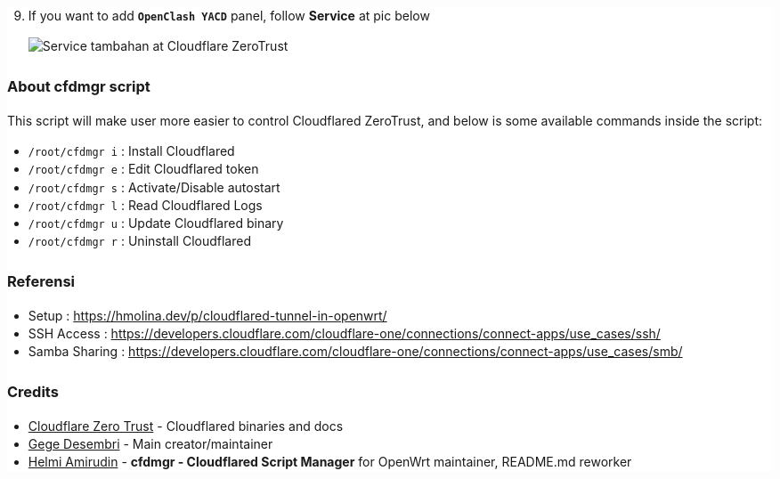 
9. If you want to add **`OpenClash YACD`** panel, follow **Service** at pic below

	![Service tambahan at Cloudflare ZeroTrust](https://raw.githubusercontent.com/helmiau/gegevps-openwrt-tools/master/cloudflared/assets/cfzt-access-tunnel-6-add-more-public-ports.png)
	
	

### About cfdmgr script

This script will make user more easier to control Cloudflared ZeroTrust, and below is some available commands inside the script:

   - `/root/cfdmgr i` : Install Cloudflared
   - `/root/cfdmgr e` : Edit Cloudflared token
   - `/root/cfdmgr s` : Activate/Disable autostart
   - `/root/cfdmgr l` : Read Cloudflared Logs
   - `/root/cfdmgr u` : Update Cloudflared binary
   - `/root/cfdmgr r` : Uninstall Cloudflared


### Referensi

- Setup : https://hmolina.dev/p/cloudflared-tunnel-in-openwrt/
- SSH Access : https://developers.cloudflare.com/cloudflare-one/connections/connect-apps/use_cases/ssh/
- Samba Sharing : https://developers.cloudflare.com/cloudflare-one/connections/connect-apps/use_cases/smb/

### Credits
- [Cloudflare Zero Trust](https://developers.cloudflare.com/cloudflare-one/connections/connect-apps/install-and-setup/tunnel-guide/remote/#1-create-a-tunnel) - Cloudflared binaries and docs
- [Gege Desembri](https://github.com/GegeDesembri) - Main creator/maintainer
- [Helmi Amirudin](https://helmiau.com/pay) - **cfdmgr - Cloudflared Script Manager** for OpenWrt maintainer, README.md reworker
